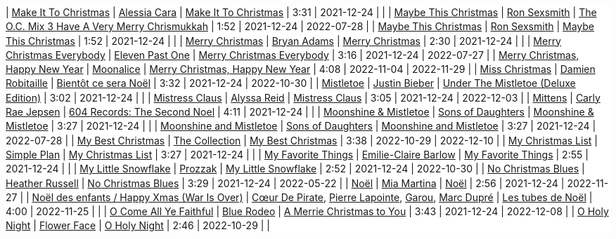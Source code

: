 | [Make It To Christmas](https://open.spotify.com/track/6RS6rcjnWrdfVuu2U2W2dj) | [Alessia Cara](https://open.spotify.com/artist/2wUjUUtkb5lvLKcGKsKqsR) | [Make It To Christmas](https://open.spotify.com/album/78M2SymJDiLORvKBQHgmKl) | 3:31 | 2021-12-24 |  |
| [Maybe This Christmas](https://open.spotify.com/track/3TrwJl33jfgEJDdwpSa2lK) | [Ron Sexsmith](https://open.spotify.com/artist/2wXBWJhbm1gfEVjyEEuhDH) | [The O.C\. Mix 3 Have A Very Merry Chrismukkah](https://open.spotify.com/album/6NIY572otUHYWANBBa4fiq) | 1:52 | 2021-12-24 | 2022-07-28 |
| [Maybe This Christmas](https://open.spotify.com/track/52qdJ88vESWGhFo3Hu7WEH) | [Ron Sexsmith](https://open.spotify.com/artist/2wXBWJhbm1gfEVjyEEuhDH) | [Maybe This Christmas](https://open.spotify.com/album/2X4eD8NAwuPT9inq0yAZCY) | 1:52 | 2021-12-24 |  |
| [Merry Christmas](https://open.spotify.com/track/6B8tOwbbbvRkGBrFw2PJB1) | [Bryan Adams](https://open.spotify.com/artist/3Z02hBLubJxuFJfhacLSDc) | [Merry Christmas](https://open.spotify.com/album/4e4Amgi25FhDCFIYhbyuEh) | 2:30 | 2021-12-24 |  |
| [Merry Christmas Everybody](https://open.spotify.com/track/5y4tLbaZJ4Yzy5W5Flksmk) | [Eleven Past One](https://open.spotify.com/artist/3nkE7E51pOn9kif5cyC2eb) | [Merry Christmas Everybody](https://open.spotify.com/album/1yupCayowArixzFoXupKoz) | 3:16 | 2021-12-24 | 2022-07-27 |
| [Merry Christmas, Happy New Year](https://open.spotify.com/track/5rvi6rttNhcEfEpCQqFKLE) | [Moonalice](https://open.spotify.com/artist/03UgRdV3bSLEHGmdagyM0e) | [Merry Christmas, Happy New Year](https://open.spotify.com/album/1TRyUUDjB1rKdtGN60dwhl) | 4:08 | 2022-11-04 | 2022-11-29 |
| [Miss Christmas](https://open.spotify.com/track/5atM92gismXIqb3IVRIEov) | [Damien Robitaille](https://open.spotify.com/artist/2fshYb8TCzSwt9m8NC4Ttu) | [Bientôt ce sera Noël](https://open.spotify.com/album/4VQhmcigTJIL2XljKIzeva) | 3:32 | 2021-12-24 | 2022-10-30 |
| [Mistletoe](https://open.spotify.com/track/7xapw9Oy21WpfEcib2ErSA) | [Justin Bieber](https://open.spotify.com/artist/1uNFoZAHBGtllmzznpCI3s) | [Under The Mistletoe \(Deluxe Edition\)](https://open.spotify.com/album/63MKT9hwmiMFFdFp5SdB1p) | 3:02 | 2021-12-24 |  |
| [Mistress Claus](https://open.spotify.com/track/4Vs5gIqRFuWhPYIzTIzbug) | [Alyssa Reid](https://open.spotify.com/artist/6okAv2ACUPrUrwux2B17Rc) | [Mistress Claus](https://open.spotify.com/album/2HZNKFYwCjhX4KxGQBUmB3) | 3:05 | 2021-12-24 | 2022-12-03 |
| [Mittens](https://open.spotify.com/track/7CAktr74xIvZnE8eJHGYPX) | [Carly Rae Jepsen](https://open.spotify.com/artist/6sFIWsNpZYqfjUpaCgueju) | [604 Records: The Second Noel](https://open.spotify.com/album/0wkGuSTPqrhtX25czWgPfw) | 4:11 | 2021-12-24 |  |
| [Moonshine & Mistletoe](https://open.spotify.com/track/2ULrRAVrZR0iTvOItaB4oc) | [Sons of Daughters](https://open.spotify.com/artist/6PFwa7Q53EIBWY2Yc1K0nR) | [Moonshine & Mistletoe](https://open.spotify.com/album/1GeOL6E71MavgSGhzrxNsg) | 3:27 | 2021-12-24 |  |
| [Moonshine and Mistletoe](https://open.spotify.com/track/1AgjU4E9UjsKNDfO5ItZZG) | [Sons of Daughters](https://open.spotify.com/artist/6PFwa7Q53EIBWY2Yc1K0nR) | [Moonshine and Mistletoe](https://open.spotify.com/album/5nL2tMpzePt3OFwAPiBs9e) | 3:27 | 2021-12-24 | 2022-07-28 |
| [My Best Christmas](https://open.spotify.com/track/6dMFQBqkz2q6QgshdmgOUz) | [The Collection](https://open.spotify.com/artist/3sva1UjOJOx6cGISZOpItl) | [My Best Christmas](https://open.spotify.com/album/64sTOcJAqQMzfiXHw6P8ET) | 3:38 | 2022-10-29 | 2022-12-10 |
| [My Christmas List](https://open.spotify.com/track/5yqePwEEEahon0KlROPSr0) | [Simple Plan](https://open.spotify.com/artist/2p4FqHnazRucYQHyDCdBrJ) | [My Christmas List](https://open.spotify.com/album/3VpSv9WqlJ2xwnsDcMgINy) | 3:27 | 2021-12-24 |  |
| [My Favorite Things](https://open.spotify.com/track/38M3eiPzW8pqOXmtvXgx4q) | [Emilie\-Claire Barlow](https://open.spotify.com/artist/4doI7TR51c6DTaveTwpIkg) | [My Favorite Things](https://open.spotify.com/album/1o1Dubh9U2GPKc1TzRey0k) | 2:55 | 2021-12-24 |  |
| [My Little Snowflake](https://open.spotify.com/track/2AVOlfywRkziYM3DgzEPpG) | [Prozzak](https://open.spotify.com/artist/0xJDpKj8NVkSRawbaxRF6q) | [My Little Snowflake](https://open.spotify.com/album/3kdqWoboAHEGeYfjOHBffO) | 2:52 | 2021-12-24 | 2022-10-30 |
| [No Christmas Blues](https://open.spotify.com/track/5oPAXGqtM1zAJqXczMcPlh) | [Heather Russell](https://open.spotify.com/artist/2207WvrklK8Cn1XeMOlzVN) | [No Christmas Blues](https://open.spotify.com/album/2On0wGiwTeCMzFMnhB1ID3) | 3:29 | 2021-12-24 | 2022-05-22 |
| [Noël](https://open.spotify.com/track/75kUnhIeG0dGcwanOcX9Dl) | [Mia Martina](https://open.spotify.com/artist/2Mo8dJY6EXvu41mbsJ2vOC) | [Noël](https://open.spotify.com/album/0YGHpzUXxhxm6bSvSuWlWw) | 2:56 | 2021-12-24 | 2022-11-27 |
| [Noël des enfants / Happy Xmas \(War Is Over\)](https://open.spotify.com/track/13RMuZfKnEypuaQCWhHSZx) | [Cœur De Pirate](https://open.spotify.com/artist/2eRNMtoi82UZUuaL6naDjA), [Pierre Lapointe](https://open.spotify.com/artist/6zmMGBnFE2DCkAxaCVULRP), [Garou](https://open.spotify.com/artist/1oXtLNYfNMQLxWsatCTCCn), [Marc Dupré](https://open.spotify.com/artist/6JhWoD4lxBqIkSYfhrWMDx) | [Les tubes de Noël](https://open.spotify.com/album/4B0V8aq80xQpSCCMvcb3bt) | 4:00 | 2022-11-25 |  |
| [O Come All Ye Faithful](https://open.spotify.com/track/3PJWrzeVy0zQIEN1WlyCxo) | [Blue Rodeo](https://open.spotify.com/artist/4M1fxLs3K8DkyCaTEpdfo0) | [A Merrie Christmas to You](https://open.spotify.com/album/7smYi6E9oA91ZNKeQWZKai) | 3:43 | 2021-12-24 | 2022-12-08 |
| [O Holy Night](https://open.spotify.com/track/4inAT5fFLhvhSBSBqwPbvm) | [Flower Face](https://open.spotify.com/artist/0sYlth2PW1zWJMEU2vCukz) | [O Holy Night](https://open.spotify.com/album/4XZvDCCCwPPSI5b667S55r) | 2:46 | 2022-10-29 |  |